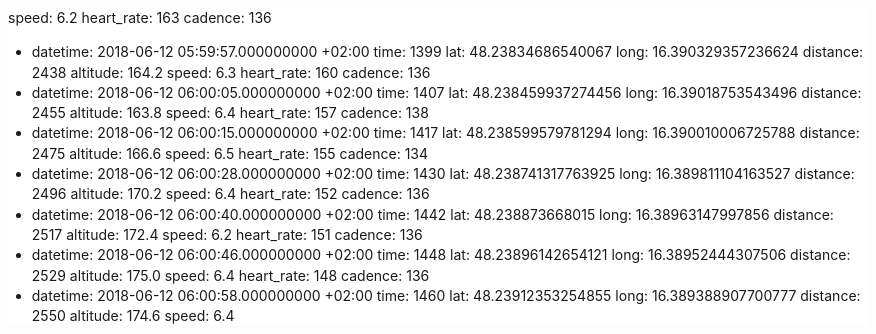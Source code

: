   speed: 6.2
  heart_rate: 163
  cadence: 136
- datetime: 2018-06-12 05:59:57.000000000 +02:00
  time: 1399
  lat: 48.23834686540067
  long: 16.390329357236624
  distance: 2438
  altitude: 164.2
  speed: 6.3
  heart_rate: 160
  cadence: 136
- datetime: 2018-06-12 06:00:05.000000000 +02:00
  time: 1407
  lat: 48.238459937274456
  long: 16.39018753543496
  distance: 2455
  altitude: 163.8
  speed: 6.4
  heart_rate: 157
  cadence: 138
- datetime: 2018-06-12 06:00:15.000000000 +02:00
  time: 1417
  lat: 48.238599579781294
  long: 16.390010006725788
  distance: 2475
  altitude: 166.6
  speed: 6.5
  heart_rate: 155
  cadence: 134
- datetime: 2018-06-12 06:00:28.000000000 +02:00
  time: 1430
  lat: 48.238741317763925
  long: 16.389811104163527
  distance: 2496
  altitude: 170.2
  speed: 6.4
  heart_rate: 152
  cadence: 136
- datetime: 2018-06-12 06:00:40.000000000 +02:00
  time: 1442
  lat: 48.238873668015
  long: 16.38963147997856
  distance: 2517
  altitude: 172.4
  speed: 6.2
  heart_rate: 151
  cadence: 136
- datetime: 2018-06-12 06:00:46.000000000 +02:00
  time: 1448
  lat: 48.23896142654121
  long: 16.38952444307506
  distance: 2529
  altitude: 175.0
  speed: 6.4
  heart_rate: 148
  cadence: 136
- datetime: 2018-06-12 06:00:58.000000000 +02:00
  time: 1460
  lat: 48.23912353254855
  long: 16.389388907700777
  distance: 2550
  altitude: 174.6
  speed: 6.4